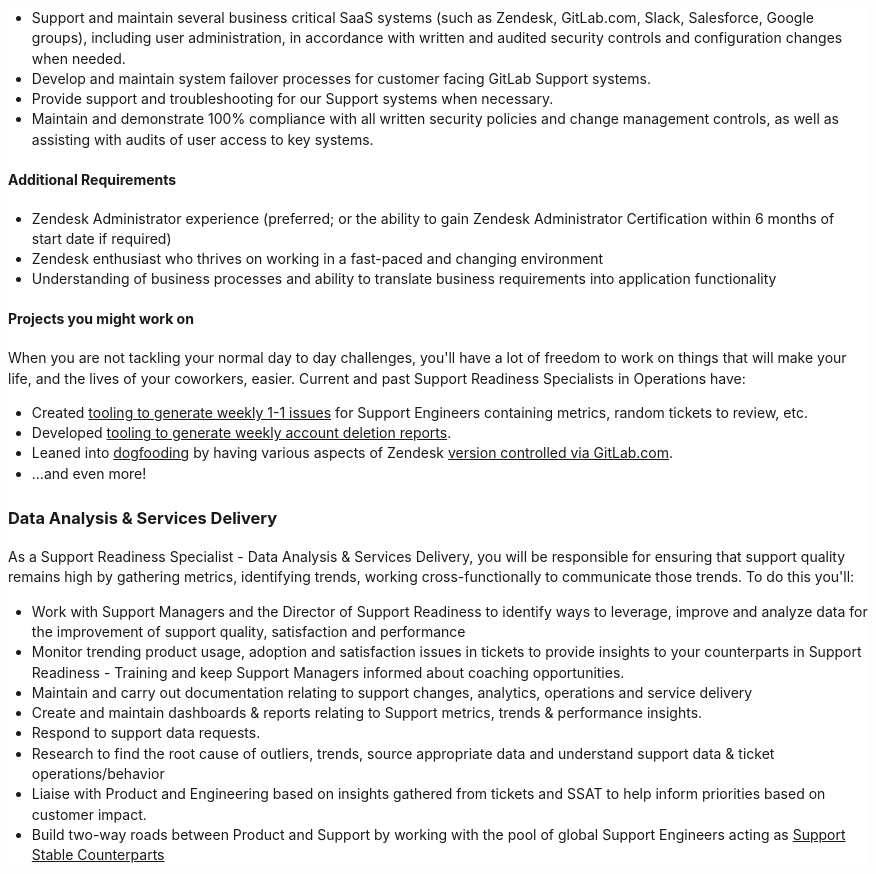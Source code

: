 - Support and maintain several business critical SaaS systems (such as Zendesk,
  GitLab.com, Slack, Salesforce, Google groups), including user
  administration, in accordance with written and audited security controls and
  configuration changes when needed.
- Develop and maintain system failover processes for customer facing GitLab
  Support systems.
- Provide support and troubleshooting for our Support systems when necessary.
- Maintain and demonstrate 100% compliance with all written security policies
  and change management controls, as well as assisting with audits of user
  access to key systems.

#### Additional Requirements

- Zendesk Administrator experience (preferred; or the ability to gain Zendesk
  Administrator Certification within 6 months of start date if required)
- Zendesk enthusiast who thrives on working in a fast-paced and changing
  environment
- Understanding of business processes and ability to translate business
  requirements into application functionality

#### Projects you might work on

When you are not tackling your normal day to day challenges, you'll have a lot
of freedom to work on things that will make your life, and the lives of your
coworkers, easier. Current and past Support Readiness Specialists in Operations have:

- Created
  [tooling to generate weekly 1-1 issues](https://gitlab.com/gitlab-com/support/toolbox/1-1-issue-generator)
  for Support Engineers containing metrics, random tickets to review, etc.
- Developed
  [tooling to generate weekly account deletion reports](/handbook/support/support-ops/documentation/adwr.html).
- Leaned into
  [dogfooding](/handbook/engineering/development/principles/#dogfooding) by
  having various aspects of Zendesk
  [version controlled via GitLab.com](/handbook/support/support-ops/documentation/sync_repos.html).
- ...and even more!

### Data Analysis & Services Delivery

As a Support Readiness Specialist - Data Analysis & Services Delivery, you will be responsible
for ensuring that support quality remains high by gathering metrics, identifying
trends, working cross-functionally to communicate those trends. To do this you'll:

- Work with Support Managers and the Director of Support Readiness to identify
ways to leverage, improve and analyze data for the improvement of support quality, satisfaction and performance
- Monitor trending product usage, adoption and satisfaction issues in tickets to provide insights to your counterparts in
Support Readiness - Training and keep Support Managers informed about coaching
opportunities.
- Maintain and carry out documentation relating to support changes, analytics, operations and service delivery
- Create and maintain dashboards & reports relating to Support metrics, trends & performance insights.
- Respond to support data requests.
- Research to find the root cause of outliers, trends, source appropriate data and understand support data & ticket operations/behavior
- Liaise with Product and Engineering based on insights gathered from tickets and SSAT
to help inform priorities based on customer impact.
- Build two-way roads between Product and Support by working with the pool of
  global Support Engineers acting as [Support Stable Counterparts](/handbook/support/#support-stable-counterparts)
